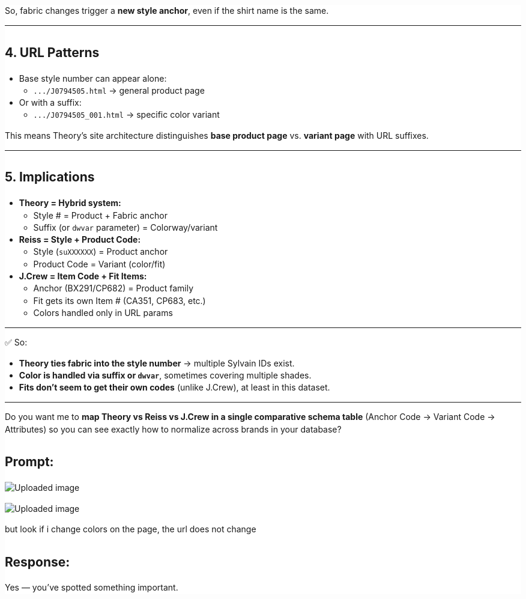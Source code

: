 So, fabric changes trigger a **new style anchor**, even if the shirt name is the same.

* * *

4\. **URL Patterns**
--------------------

*   Base style number can appear alone:
    *   `.../J0794505.html` → general product page
*   Or with a suffix:
    *   `.../J0794505_001.html` → specific color variant

This means Theory’s site architecture distinguishes **base product page** vs. **variant page** with URL suffixes.

* * *

5\. **Implications**
--------------------

*   **Theory = Hybrid system:**
    *   Style # = Product + Fabric anchor
    *   Suffix (or `dwvar` parameter) = Colorway/variant
*   **Reiss = Style + Product Code:**
    *   Style (`suXXXXXX`) = Product anchor
    *   Product Code = Variant (color/fit)
*   **J.Crew = Item Code + Fit Items:**
    *   Anchor (BX291/CP682) = Product family
    *   Fit gets its own Item # (CA351, CP683, etc.)
    *   Colors handled only in URL params

* * *

✅ So:

*   **Theory ties fabric into the style number** → multiple Sylvain IDs exist.
*   **Color is handled via suffix or `dwvar`**, sometimes covering multiple shades.
*   **Fits don’t seem to get their own codes** (unlike J.Crew), at least in this dataset.

* * *

Do you want me to **map Theory vs Reiss vs J.Crew in a single comparative schema table** (Anchor Code → Variant Code → Attributes) so you can see exactly how to normalize across brands in your database?

## Prompt:
![Uploaded image](https://chatgpt.com/backend-api/estuary/content?id=file-5jAcXqZHeRpdnJN4iPXjTM&ts=488428&p=fs&cid=1&sig=bae78def1fe7c5ce59fc307783c5dbfbb9625488ac24072dfcafec876c84a88c&v=0)

![Uploaded image](https://chatgpt.com/backend-api/estuary/content?id=file-Wn5vRofciijwEN5q7dHUKH&ts=488428&p=fs&cid=1&sig=bf47ca8eee401c3db24688ed46a75a5b8e10322bcb1ba14464891ab14bdf6a73&v=0)

but look if i change colors on the page, the url does not change

## Response:
Yes — you’ve spotted something important.
